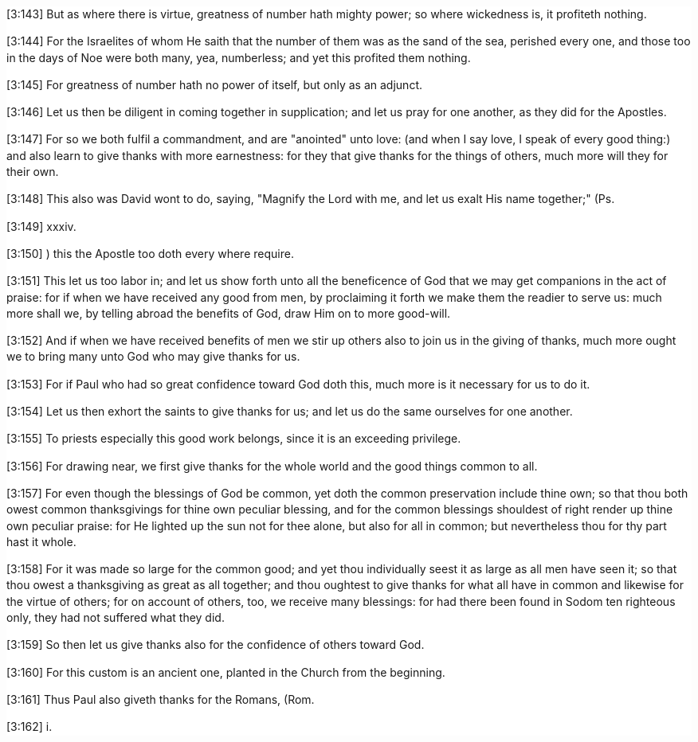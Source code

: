 [3:143] But as where there is virtue, greatness of number hath mighty power; so where wickedness is, it profiteth nothing.

[3:144] For the Israelites of whom He saith that the number of them was as the sand of the sea, perished every one, and those too in the days of Noe were both many, yea, numberless; and yet this profited them nothing.

[3:145] For greatness of number hath no power of itself, but only as an adjunct.

[3:146] Let us then be diligent in coming together in supplication; and let us pray for one another, as they did for the Apostles.

[3:147] For so we both fulfil a commandment, and are "anointed" unto love: (and when I say love, I speak of every good thing:) and also learn to give thanks with more earnestness: for they that give thanks for the things of others, much more will they for their own.

[3:148] This also was David wont to do, saying, "Magnify the Lord with me, and let us exalt His name together;" (Ps.

[3:149] xxxiv.

[3:150] ) this the Apostle too doth every where require.

[3:151] This let us too labor in; and let us show forth unto all the beneficence of God that we may get companions in the act of praise: for if when we have received any good from men, by proclaiming it forth we make them the readier to serve us: much more shall we, by telling abroad the benefits of God, draw Him on to more good-will.

[3:152] And if when we have received benefits of men we stir up others also to join us in the giving of thanks, much more ought we to bring many unto God who may give thanks for us.

[3:153] For if Paul who had so great confidence toward God doth this, much more is it necessary for us to do it.

[3:154] Let us then exhort the saints to give thanks for us; and let us do the same ourselves for one another.

[3:155] To priests especially this good work belongs, since it is an exceeding privilege.

[3:156] For drawing near, we first give thanks for the whole world and the good things common to all.

[3:157] For even though the blessings of God be common, yet doth the common preservation include thine own; so that thou both owest common thanksgivings for thine own peculiar blessing, and for the common blessings shouldest of right render up thine own peculiar praise: for He lighted up the sun not for thee alone, but also for all in common; but nevertheless thou for thy part hast it whole.

[3:158] For it was made so large for the common good; and yet thou individually seest it as large as all men have seen it; so that thou owest a thanksgiving as great as all together; and thou oughtest to give thanks for what all have in common and likewise for the virtue of others; for on account of others, too, we receive many blessings: for had there been found in Sodom ten righteous only, they had not suffered what they did.

[3:159] So then let us give thanks also for the confidence of others toward God.

[3:160] For this custom is an ancient one, planted in the Church from the beginning.

[3:161] Thus Paul also giveth thanks for the Romans, (Rom.

[3:162] i.
